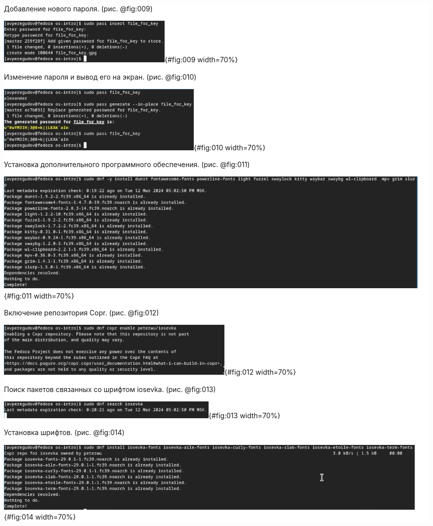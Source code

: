 Добавление нового пароля. (рис. @fig:009)

![Создание файла с новым паролем](image/9.PNG){#fig:009 width=70%}

Изменение пароля и вывод его на экран. (рис. @fig:010)

![Изменённый пароль](image/10.PNG){#fig:010 width=70%}

Установка дополнительного программного обеспечения. (рис. @fig:011)

![Дополнительные программы](image/11.PNG){#fig:011 width=70%}

Включение репозитория Copr. (рис. @fig:012)

![Репозиторий Copr](image/12.PNG){#fig:012 width=70%}

Поиск пакетов связанных со шрифтом iosevka. (рис. @fig:013)

![Результат поиска](image/13.PNG){#fig:013 width=70%}

Установка шрифтов. (рис. @fig:014)

![Шрифты](image/14.PNG){#fig:014 width=70%}
